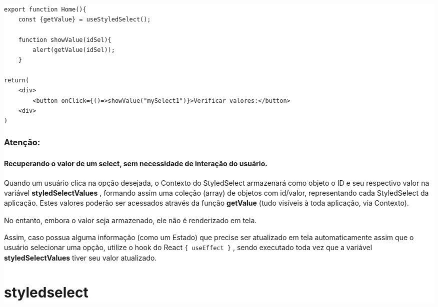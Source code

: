     export function Home(){
        const {getValue} = useStyledSelect();
        
        function showValue(idSel){
            alert(getValue(idSel));
        }
    
    return(
        <div>
            <button onClick={()=>showValue("mySelect1")}>Verificar valores:</button>
        <div>
    )

### Atenção: 
#### Recuperando o valor de um select, sem necessidade de interação do usuário.

Quando um usuário clica na opção desejada, o Contexto do StyledSelect armazenará como objeto o ID e seu respectivo valor na variável **styledSelectValues** , formando assim uma coleção (array) de objetos com id/valor, representando cada StyledSelect da aplicação. Estes valores poderão ser acessados através da função **getValue** (tudo visíveis à toda aplicação, via Contexto).

No entanto, embora o valor seja armazenado, ele não é renderizado em tela.

Assim, caso possua alguma informação (como um Estado) que precise ser atualizado em tela automaticamente assim que o usuário selecionar uma opção, utilize o hook do React `{ useEffect }` , sendo executado toda vez que a variável **styledSelectValues** tiver seu valor atualizado.
# styledselect
